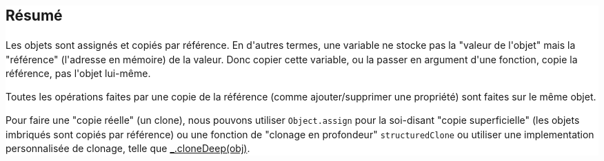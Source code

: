 ## Résumé

Les objets sont assignés et copiés par référence. En d'autres termes, une variable ne stocke pas la "valeur de l'objet" mais la "référence" (l'adresse en mémoire) de la valeur. Donc copier cette variable, ou la passer en argument d'une fonction, copie la référence, pas l'objet lui-même.

Toutes les opérations faites par une copie de la référence (comme ajouter/supprimer une propriété) sont faites sur le même objet.

Pour faire une "copie réelle" (un clone), nous pouvons utiliser `Object.assign` pour la soi-disant "copie superficielle" (les objets imbriqués sont copiés par référence) ou une fonction de "clonage en profondeur" `structuredClone` ou utiliser une implementation personnalisée de clonage, telle que [_.cloneDeep(obj)](https://lodash.com/docs#cloneDeep).
